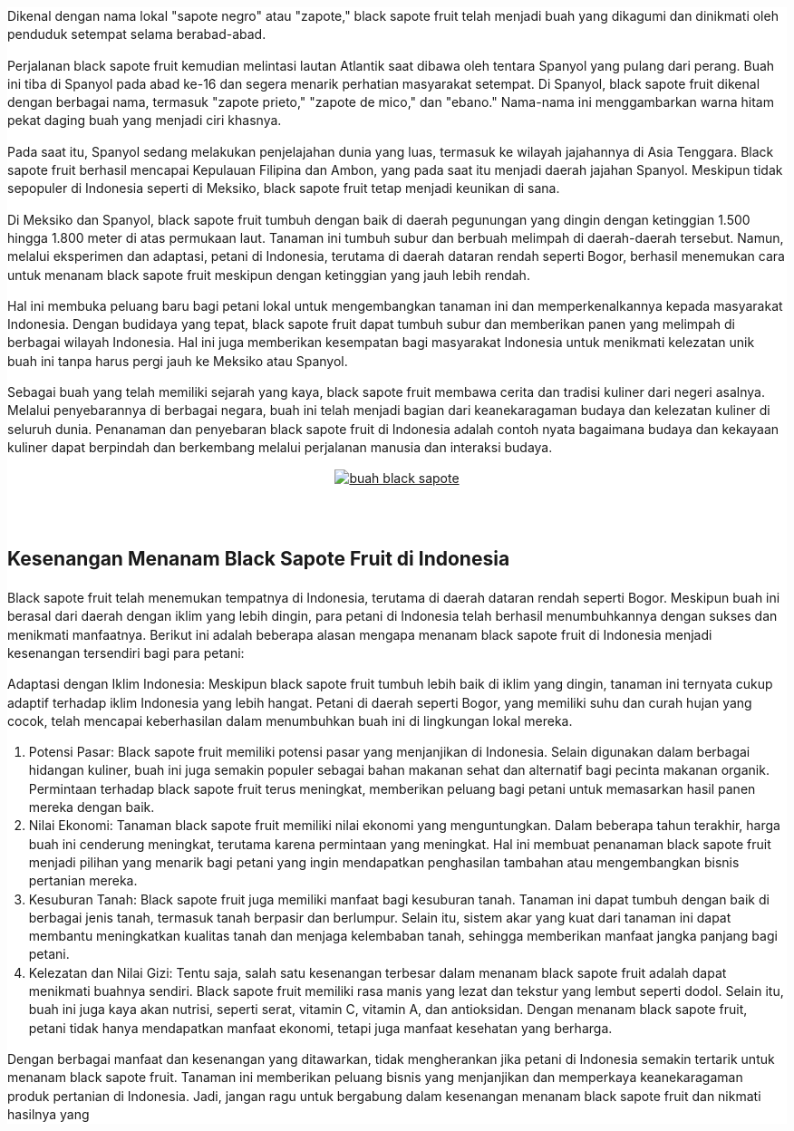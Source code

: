 Dikenal dengan nama lokal "sapote negro" atau "zapote," black sapote fruit telah menjadi buah yang dikagumi dan dinikmati oleh penduduk setempat selama berabad-abad.</p><p>Perjalanan black sapote fruit kemudian melintasi lautan Atlantik saat dibawa oleh tentara Spanyol yang pulang dari perang. Buah ini tiba di Spanyol pada abad ke-16 dan segera menarik perhatian masyarakat setempat. Di Spanyol, black sapote fruit dikenal dengan berbagai nama, termasuk "zapote prieto," "zapote de mico," dan "ebano." Nama-nama ini menggambarkan warna hitam pekat daging buah yang menjadi ciri khasnya.</p><p>Pada saat itu, Spanyol sedang melakukan penjelajahan dunia yang luas, termasuk ke wilayah jajahannya di Asia Tenggara. Black sapote fruit berhasil mencapai Kepulauan Filipina dan Ambon, yang pada saat itu menjadi daerah jajahan Spanyol. Meskipun tidak sepopuler di Indonesia seperti di Meksiko, black sapote fruit tetap menjadi keunikan di sana.</p><p>Di Meksiko dan Spanyol, black sapote fruit tumbuh dengan baik di daerah pegunungan yang dingin dengan ketinggian 1.500 hingga 1.800 meter di atas permukaan laut. Tanaman ini tumbuh subur dan berbuah melimpah di daerah-daerah tersebut. Namun, melalui eksperimen dan adaptasi, petani di Indonesia, terutama di daerah dataran rendah seperti Bogor, berhasil menemukan cara untuk menanam black sapote fruit meskipun dengan ketinggian yang jauh lebih rendah.</p><p>Hal ini membuka peluang baru bagi petani lokal untuk mengembangkan tanaman ini dan memperkenalkannya kepada masyarakat Indonesia. Dengan budidaya yang tepat, black sapote fruit dapat tumbuh subur dan memberikan panen yang melimpah di berbagai wilayah Indonesia. Hal ini juga memberikan kesempatan bagi masyarakat Indonesia untuk menikmati kelezatan unik buah ini tanpa harus pergi jauh ke Meksiko atau Spanyol.</p><p>Sebagai buah yang telah memiliki sejarah yang kaya, black sapote fruit membawa cerita dan tradisi kuliner dari negeri asalnya. Melalui penyebarannya di berbagai negara, buah ini telah menjadi bagian dari keanekaragaman budaya dan kelezatan kuliner di seluruh dunia. Penanaman dan penyebaran black sapote fruit di Indonesia adalah contoh nyata bagaimana budaya dan kekayaan kuliner dapat berpindah dan berkembang melalui perjalanan manusia dan interaksi budaya.</p><div class="separator" style="clear: both; text-align: center;"><a href="https://blogger.googleusercontent.com/img/b/R29vZ2xl/AVvXsEjh1ZEpb_d7TAvdzxdIXRohJ7o3OHsDwcsFX5A0dRtLFNKpGSM0aWulg7lE-149lsk9nMjF0Uyz17on0PrShHaBIamDCCY4wjkl9eFryUHS19s74md-uhyXgrHxqPcemzcSF8UuD8I9McnqbVj1e3J4HfcJdQNOqwjMJGY2Kg8zG8fsv1nKlg2AjYLt9w/s1970/sapote.jpg" imageanchor="1" style="margin-left: 1em; margin-right: 1em;"><img alt="buah black sapote" border="0" data-original-height="1200" data-original-width="1970" height="390" src="https://blogger.googleusercontent.com/img/b/R29vZ2xl/AVvXsEjh1ZEpb_d7TAvdzxdIXRohJ7o3OHsDwcsFX5A0dRtLFNKpGSM0aWulg7lE-149lsk9nMjF0Uyz17on0PrShHaBIamDCCY4wjkl9eFryUHS19s74md-uhyXgrHxqPcemzcSF8UuD8I9McnqbVj1e3J4HfcJdQNOqwjMJGY2Kg8zG8fsv1nKlg2AjYLt9w/w640-h390/sapote.jpg" width="640" /></a></div><p><br /></p><h2>Kesenangan Menanam Black Sapote Fruit di Indonesia</h2><p>Black sapote fruit telah menemukan tempatnya di Indonesia, terutama di daerah dataran rendah seperti Bogor. Meskipun buah ini berasal dari daerah dengan iklim yang lebih dingin, para petani di Indonesia telah berhasil menumbuhkannya dengan sukses dan menikmati manfaatnya. Berikut ini adalah beberapa alasan mengapa menanam black sapote fruit di Indonesia menjadi kesenangan tersendiri bagi para petani:</p><p>Adaptasi dengan Iklim Indonesia: Meskipun black sapote fruit tumbuh lebih baik di iklim yang dingin, tanaman ini ternyata cukup adaptif terhadap iklim Indonesia yang lebih hangat. Petani di daerah seperti Bogor, yang memiliki suhu dan curah hujan yang cocok, telah mencapai keberhasilan dalam menumbuhkan buah ini di lingkungan lokal mereka.</p><ol><li>Potensi Pasar: Black sapote fruit memiliki potensi pasar yang menjanjikan di Indonesia. Selain digunakan dalam berbagai hidangan kuliner, buah ini juga semakin populer sebagai bahan makanan sehat dan alternatif bagi pecinta makanan organik. Permintaan terhadap black sapote fruit terus meningkat, memberikan peluang bagi petani untuk memasarkan hasil panen mereka dengan baik.</li><li>Nilai Ekonomi: Tanaman black sapote fruit memiliki nilai ekonomi yang menguntungkan. Dalam beberapa tahun terakhir, harga buah ini cenderung meningkat, terutama karena permintaan yang meningkat. Hal ini membuat penanaman black sapote fruit menjadi pilihan yang menarik bagi petani yang ingin mendapatkan penghasilan tambahan atau mengembangkan bisnis pertanian mereka.</li><li>Kesuburan Tanah: Black sapote fruit juga memiliki manfaat bagi kesuburan tanah. Tanaman ini dapat tumbuh dengan baik di berbagai jenis tanah, termasuk tanah berpasir dan berlumpur. Selain itu, sistem akar yang kuat dari tanaman ini dapat membantu meningkatkan kualitas tanah dan menjaga kelembaban tanah, sehingga memberikan manfaat jangka panjang bagi petani.</li><li>Kelezatan dan Nilai Gizi: Tentu saja, salah satu kesenangan terbesar dalam menanam black sapote fruit adalah dapat menikmati buahnya sendiri. Black sapote fruit memiliki rasa manis yang lezat dan tekstur yang lembut seperti dodol. Selain itu, buah ini juga kaya akan nutrisi, seperti serat, vitamin C, vitamin A, dan antioksidan. Dengan menanam black sapote fruit, petani tidak hanya mendapatkan manfaat ekonomi, tetapi juga manfaat kesehatan yang berharga.</li></ol><p>Dengan berbagai manfaat dan kesenangan yang ditawarkan, tidak mengherankan jika petani di Indonesia semakin tertarik untuk menanam black sapote fruit. Tanaman ini memberikan peluang bisnis yang menjanjikan dan memperkaya keanekaragaman produk pertanian di Indonesia. Jadi, jangan ragu untuk bergabung dalam kesenangan menanam black sapote fruit dan nikmati hasilnya yang